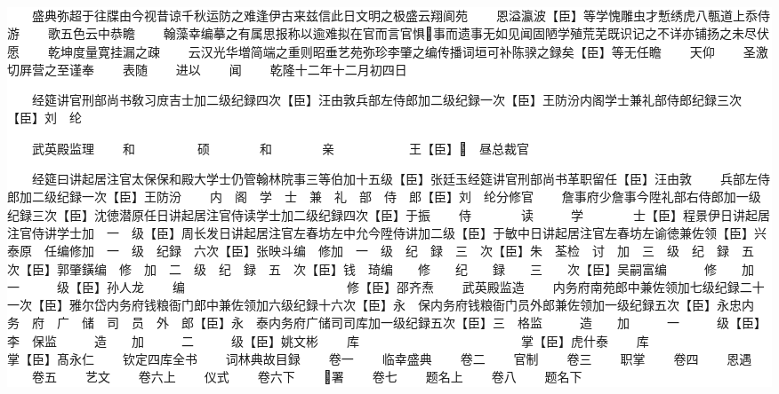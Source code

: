 　　盛典弥超于往牒由今视昔谅千秋运防之难逢伊古来兹信此日文明之极盛云翔阆苑
　　恩溢瀛波【臣】等学愧雕虫才慙绣虎八甎道上忝侍游
　　歌五色云中恭瞻
　　翰藻幸编摹之有属思报称以逾难拟在官而言官惧事而遗事无如见闻固陋学殖荒芜既识记之不详亦铺扬之未尽伏愿
　　乾坤度量寛挂漏之疎
　　云汉光华増简端之重则昭垂艺苑弥珍李肇之编传播词垣可补陈骙之録矣【臣】等无任瞻
　　天仰
　　圣激切屛营之至谨奉
　　表随
　　进以
　　闻
　　乾隆十二年十二月初四日

　　经筵讲官刑部尚书敎习庻吉士加二级纪録四次【臣】汪由敦兵部左侍郎加二级纪録一次【臣】王防汾内阁学士兼礼部侍郎纪録三次【臣】刘　纶










　　武英殿监理
　　和　　　　　硕　　　　和　　　　亲　　　　　　王【臣】　昼总裁官

　　经筵曰讲起居注官太保保和殿大学士仍管翰林院事三等伯加十五级【臣】张廷玉经筵讲官刑部尚书革职留任【臣】汪由敦
　　兵部左侍郎加二级纪録一次【臣】王防汾
　　内　阁　学　士　兼　礼　部　侍　郎【臣】刘　纶分修官
　　詹事府少詹事今陞礼部右侍郎加一级纪録三次【臣】沈徳潜原任日讲起居注官侍读学士加二级纪録四次【臣】于振
　　侍　　　　读　　　学　　　　士【臣】程景伊日讲起居注官侍讲学士加　一　级【臣】周长发日讲起居注官左春坊左中允今陞侍讲加二级【臣】于敏中日讲起居注官左春坊左谕徳兼佐领【臣】兴泰原　任编修加　一　级　纪録　六次【臣】张映斗编　修加　一　级　纪　録　三　次【臣】朱　荃检　讨　加　三　级　纪　録　五　次【臣】郭肇鐄编　修　加　二　级　纪　録　五　次【臣】钱　琦编　　修　　纪　　録　　三　　次【臣】吴嗣富编　　　修　　加　　　一　　　级【臣】孙人龙
　　编　　　　　　　　　　　　　修【臣】邵齐焘
　　武英殿监造
　　内务府南苑郎中兼佐领加七级纪録二十一次【臣】雅尔岱内务府钱粮衙门郎中兼佐领加六级纪録十六次【臣】永　保内务府钱粮衙门员外郎兼佐领加一级纪録五次【臣】永忠内　务　府　广　储　司　员　外　郎【臣】永　泰内务府广储司司库加一级纪録五次【臣】三　格监　　　造　　加　　　一　　　级【臣】李　保监　　　造　　加　　　二　　　级【臣】姚文彬
　　库　　　　　　　　　　　　　掌【臣】虎什泰
　　库　　　　　　　　　　　　　掌【臣】髙永仁
　　钦定四库全书
　　词林典故目録
　　卷一
　　临幸盛典
　　卷二
　　官制
　　卷三
　　职掌
　　卷四
　　恩遇
　　卷五
　　艺文
　　卷六上
　　仪式
　　卷六下
　　署
　　卷七
　　题名上
　　卷八
　　题名下
